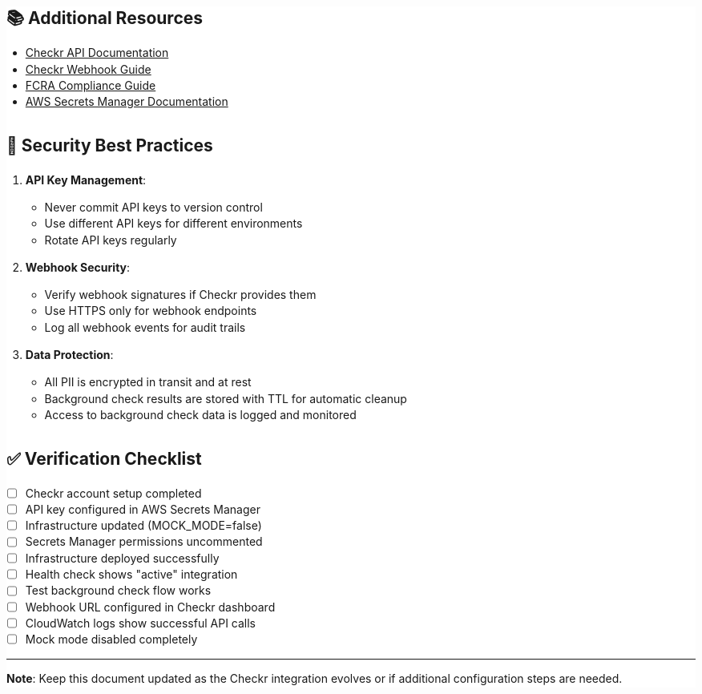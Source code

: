 ## 📚 Additional Resources

- [Checkr API Documentation](https://docs.checkr.com/)
- [Checkr Webhook Guide](https://docs.checkr.com/docs/webhooks)
- [FCRA Compliance Guide](https://docs.checkr.com/docs/fcra-compliance)
- [AWS Secrets Manager Documentation](https://docs.aws.amazon.com/secretsmanager/)

## 🔐 Security Best Practices

1. **API Key Management**:
   - Never commit API keys to version control
   - Use different API keys for different environments
   - Rotate API keys regularly

2. **Webhook Security**:
   - Verify webhook signatures if Checkr provides them
   - Use HTTPS only for webhook endpoints
   - Log all webhook events for audit trails

3. **Data Protection**:
   - All PII is encrypted in transit and at rest
   - Background check results are stored with TTL for automatic cleanup
   - Access to background check data is logged and monitored

## ✅ Verification Checklist

- [ ] Checkr account setup completed
- [ ] API key configured in AWS Secrets Manager
- [ ] Infrastructure updated (MOCK_MODE=false)
- [ ] Secrets Manager permissions uncommented
- [ ] Infrastructure deployed successfully
- [ ] Health check shows "active" integration
- [ ] Test background check flow works
- [ ] Webhook URL configured in Checkr dashboard
- [ ] CloudWatch logs show successful API calls
- [ ] Mock mode disabled completely

---

**Note**: Keep this document updated as the Checkr integration evolves or if additional configuration steps are needed. 